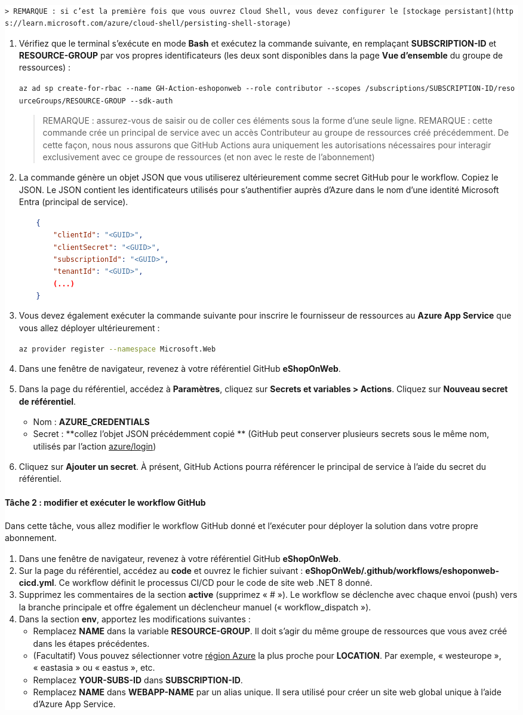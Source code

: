     > REMARQUE : si c’est la première fois que vous ouvrez Cloud Shell, vous devez configurer le [stockage persistant](https://learn.microsoft.com/azure/cloud-shell/persisting-shell-storage)

1. Vérifiez que le terminal s’exécute en mode **Bash** et exécutez la commande suivante, en remplaçant **SUBSCRIPTION-ID** et **RESOURCE-GROUP** par vos propres identificateurs (les deux sont disponibles dans la page **Vue d’ensemble** du groupe de ressources) :

    `az ad sp create-for-rbac --name GH-Action-eshoponweb --role contributor --scopes /subscriptions/SUBSCRIPTION-ID/resourceGroups/RESOURCE-GROUP --sdk-auth`

    > REMARQUE : assurez-vous de saisir ou de coller ces éléments sous la forme d’une seule ligne.
    > REMARQUE : cette commande crée un principal de service avec un accès Contributeur au groupe de ressources créé précédemment. De cette façon, nous nous assurons que GitHub Actions aura uniquement les autorisations nécessaires pour interagir exclusivement avec ce groupe de ressources (et non avec le reste de l’abonnement)

1. La commande génère un objet JSON que vous utiliserez ultérieurement comme secret GitHub pour le workflow. Copiez le JSON. Le JSON contient les identificateurs utilisés pour s’authentifier auprès d’Azure dans le nom d’une identité Microsoft Entra (principal de service).

    ```JSON
        {
            "clientId": "<GUID>",
            "clientSecret": "<GUID>",
            "subscriptionId": "<GUID>",
            "tenantId": "<GUID>",
            (...)
        }
    ```

1. Vous devez également exécuter la commande suivante pour inscrire le fournisseur de ressources au **Azure App Service** que vous allez déployer ultérieurement :

   ```bash
   az provider register --namespace Microsoft.Web
   ```

1. Dans une fenêtre de navigateur, revenez à votre référentiel GitHub **eShopOnWeb**.
1. Dans la page du référentiel, accédez à **Paramètres**, cliquez sur **Secrets et variables > Actions**. Cliquez sur **Nouveau secret de référentiel**.
    - Nom : **AZURE_CREDENTIALS**
    - Secret : **collez l’objet JSON précédemment copié ** (GitHub peut conserver plusieurs secrets sous le même nom, utilisés par l’action [azure/login](https://github.com/Azure/login))

1. Cliquez sur **Ajouter un secret**. À présent, GitHub Actions pourra référencer le principal de service à l’aide du secret du référentiel.

#### Tâche 2 : modifier et exécuter le workflow GitHub

Dans cette tâche, vous allez modifier le workflow GitHub donné et l’exécuter pour déployer la solution dans votre propre abonnement.

1. Dans une fenêtre de navigateur, revenez à votre référentiel GitHub **eShopOnWeb**.
1. Sur la page du référentiel, accédez au **code** et ouvrez le fichier suivant : **eShopOnWeb/.github/workflows/eshoponweb-cicd.yml**. Ce workflow définit le processus CI/CD pour le code de site web .NET 8 donné.
1. Supprimez les commentaires de la section **active** (supprimez « # »). Le workflow se déclenche avec chaque envoi (push) vers la branche principale et offre également un déclencheur manuel (« workflow_dispatch »).
1. Dans la section  **env**, apportez les modifications suivantes :
    - Remplacez **NAME** dans la variable **RESOURCE-GROUP**. Il doit s’agir du même groupe de ressources que vous avez créé dans les étapes précédentes.
    - (Facultatif) Vous pouvez sélectionner votre [région Azure](https://azure.microsoft.com/explore/global-infrastructure/geographies) la plus proche pour **LOCATION**. Par exemple, « westeurope », « eastasia » ou « eastus », etc.
    - Remplacez **YOUR-SUBS-ID** dans **SUBSCRIPTION-ID**.
    - Remplacez **NAME** dans **WEBAPP-NAME** par un alias unique. Il sera utilisé pour créer un site web global unique à l’aide d’Azure App Service.
